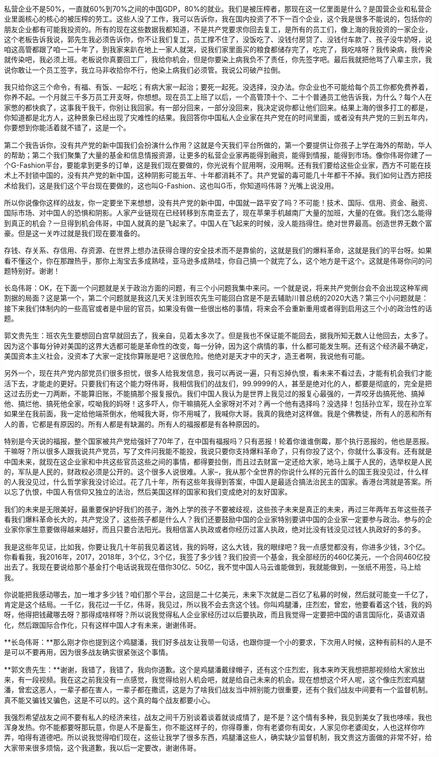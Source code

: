 私营企业不是50%，一直就60%到70%之间的中国GDP，80%的就业。我们是被压榨者，那现在这一亿里面是什么？是国营企业和私营企业里面核心的核心的被压榨的劳工。这些人没了工作，我可以告诉你，我在国内投资了不下一百个企业，这个我是很多不能说的，包括你的朋友企业都有可能我投资的。所有的现在这些数据我都知道，不是共产党要求你回去复工，是所有的员工们，像上海的我投资的一家企业，这个老板告诉我说，郭先生我必须告诉你，你不让我们复工，员工撑不住了，没饭吃了、没钱付房贷了、没钱付车款了、孩子没牛奶呀，说咱这高管都跟了咱一二十年了，到我家来趴在地上一家人就哭，说我们家里面买的粮食都储存完了，吃完了，我吃啥呀？我传染病，我传染就传染吧，我必须上班。老板说你真要回工厂，我给你机会，但是你要染上病我负不了责任，你先签字吧。最后我就把他骂了八辈主宗，我说你敢让一个员工签字，我立马非收拾你不行，他染上病我们必须管。我说公司破产拉倒。

我只给你这三个命令，有福、有饭、一起吃；有病大家一起治；要死一起死。没选择，没办法。你企业也不可能给每个员工你都免费养着，你养不起。一个月就三千多万员工开支呀，你想想。现在员工上班了以后，一个高管顶十个、二十个普通员工他告诉我，为什么？每个人在家憋的都快疯了，这事我干我干，你别让我回家。有一部分回来，一部分没回来，我决定说你都让他们回来。结果上海的很多打工的都是，你知道都是北方人，这种景象已经出现了灾难性的结果。我回答你中国私人企业家在共产党在的时间里面，或者没有共产党的三到五年内，你要想到你能活着就不错了，这是一个。

第二个我告诉你，没有共产党的新中国我们会扮演什么作用？这就是今天我们平台所做的，第一个要提供让你孩子上学在海外的帮助，华人的帮助；第二个我们聚集了大量的基金和信息情报资源，让更多的私营企业家再能得到融资，能得到情报，能得到市场。像你伟哥你建了一个G-Fashion平台，要能拿到更多的订单，这是我们现在要做的，你光说有个屁用啊，没用啊。还有我们要给这些企业家，西方不可能在技术上不封锁中国的，没有共产党的新中国，这种阴影可能五年、十年都消耗不了。共产党留的毒可能几十年都干不掉。我们如何让西方把技术给我们，这是我们这个平台现在要做的，这也叫G-Fashion、这也叫G币，你知道吗伟哥？光嘴上说没用。

所以你说像你这样的战友，你一定要坐下来想想，没有共产党的新中国，中国就一路平安了吗？不可能！技术、国际、信用、资金、融资、国际市场、对中国人的恐惧和阴影。人家产业链现在已经转移到东南亚去了，现在苹果手机越南厂大量的加班，大量的在做。我们怎么能得到真正的机会？一旦得到机会伟哥，中国人就真的是飞起来了。中国人在飞起来的时候，没人能挡得住。绝对世界最高。创造世界无数个富豪。但是这一关咋过就是我们现在要准备的。

存钱、存关系、存信用、存资源、在世界上想办法获得合理的安全技术而不是靠偷的，这就是我们的爆料革命，这就是我们的平台呀。如果看不懂这个，你在那蹭热乎，那你上淘宝去多成熟哇，亚马逊多成熟哇，你自己搞一个就完了么，这个地方是干这个。这就是伟哥你问的问题特别好。谢谢！

长岛伟哥：OK，在下面一个问题就是关于政治方面的问题，有三个小问题我集中来问。一个就是说，将来共产党倒台会不会出现这种军阀割据的局面？这是第一个，第二个问题就是我这几天关注到班农先生可能回白宫是不是去辅助川普总统的2020大选？第三个小问题就是：接下来我们体制内的一些高官或者是中层的官员，如果没有做一些很出格的事情，将来会不会重新重用或者得到启用这三个小的政治性的话题。

郭文贵先生：班农先生要想回白宫早就回去了，我亲自，见着太多次了。但是我也不保证能不能回去，据我所知无数人让他回去，太多了。因为这个事每分钟对美国的这界大选都可能是革命性的改变，每一分钟，因为这个病情的事，什么都可能发生啊。还有这个经济最不确定，美国资本主义社会，没资本了大家一定找你算账是吧？这很危险。他绝对是天才中的天才，造王者啊，我说他有可能。

另外一个，现在共产党内部党员们很多担忧，很多人给我发信息，我可以再说一遍，只有忘掉仇恨，看未来不看过去，才能有机会我们才能活下去，才能走的更好。只要我们有这个能力呀伟哥，我相信我们的战友们，99.9999的人，甚至是绝对化的人，都要是彻底的，完全是把这过去历史一刀两断，不能算旧账，不能搞那个报复报仇。我们中国人我认为是世界上我见过的报复心最强的，一弄咬牙齿搞死他、搞掉他、搞烂他、搞死他全家，哎呦我的妈呀！这多吓人，你干嘛搞死人全家呀对不对？再一个他有选择吗？没选择！包括孙立军，现在孙立军如果坐在我前面，我一定给他端茶倒水，他喊我大哥，你不用喊了，我喊你大哥。我真的我绝对这样做。我是个佛教徒，所有人的恶和所有人的善，它都是有原因的。所有人都是有缺漏的。所有人的福报都是有各种原因的。

特别是今天说的福报，整个国家被共产党给强奸了70年了，在中国有福报吗？只有恶报！轮着你谁谁倒霉，那个执行恶报的，他也是恶报。干嘛呀？所以很多人跟我说共产党员，写了文件问我能不能投，我说只要你支持爆料革命了，只有你投了这个，你就什么事没有。还有就是中国未来，就现在这企业家和中共这些官员这些之间的事情，都得要拉倒，而且过去财富一定还给大家，地马上属于人民的，选举权是人民的，军队是人民的，财政权必须是公开的。这个很多人说很难。人家–，我从那个全世界的你说什么样的元首什么的国王我没见过，什么样的人我没见过，什么哲学家我没讨论过。花了几十年，所有这些年我得到答案，中国人是最适合搞法治民主的国家。香港台湾就是答案。所以忘了仇恨，中国人有信仰又独立的法治，然后美国这样的国家和我们变成绝对的友好国家。

我们的未来是无限美好，最重要保护好我们的孩子，海外上学的孩子不要被歧视，这些孩子未来是真正的未来，再过三年两年五年这些孩子看我们爆料革命长大的，共产党没了，这些孩子都是什么人？我们还要鼓励中国的企业家特别要讲中国的企业家一定要参与政治。参与的企业家你家生意要做得越来越好，而且只要合法阳光。我相信富人执政或者你经历过富人执政，绝对比没有钱没见过钱人执政好的多的多。

我是这些年见证，比如我，你要让我几十年前我见着这钱，我的妈呀，这么大钱，我的眼绿吧？我一点感觉都没有，你进多少钱，3个亿。你看看我，我2016年，2017，2018年，3个亿，3个亿，我签了多少钱？我们投资一个基金，我全部经历的460亿美元，一个合同460亿投出去了。我现在要说给那个基金打个电话说我现在借你30亿、50亿，我不觉中国人马云谁能做到，我就能做到，一张纸不用签，马上给我。

你说能把我感动哪去，加一堆才多少钱？咱们那个平台，这回是二十亿美元，未来下次就是二百亿了私募的时候，然后就可能变一千亿了，肯定是这个结局。一千亿，我花过一千亿，伟哥，我见过，所以我不会去贪这个钱。你叫鸡腿潘，庄烈宏，曾宏，他要看着这个钱，我的妈呀，他得把钱藏哪去呀？那得成啥样呀？所以说我觉得私人企业家经历过以后要执政，而且我觉得一定要把中国的语言国际化，英语双语化，然后跟国际合作化，只有这样中国人才有未来，谢谢伟哥。

**长岛伟哥：**那么刚才你也提到这个鸡腿潘，我们好多战友让我带一句话，也跟你提一个小的要求，下次用人时候，这种有前科的人是不是可以不要再用，因为很多战友确实很紧张这个事情。

**郭文贵先生：**谢谢，我错了，我错了，我向你道歉。这个是鸡腿潘戴绿帽子，还有这个庄烈宏，我本来昨天我想把那视频给大家放出来，有一段视频。我在这之前我没有一点感觉，我觉得给别人机会吧，就是给自己未来的机会。现在想想这个坏人呢，这个像庄烈宏鸡腿潘，曾宏这恶人，一辈子都在害人，一辈子都在撒谎，这是为了啥我们战友当中辨别能力很重要，还有个我们战友中间要有一个监督机制。真不能又骗钱又骗色，这是不可以的。这个真的每个战友都要小心。

我强烈希望战友之间不要有私人的经济来往，战友之间千万别谈着谈着就谈成情了，是不是？这个情有多种，我见到美女了我也哆嗦，我也浑身发热。你不能都要呀那玩意，你是人不是畜生，你不能这样子的，你得尊重，你有老婆你有闺女，人家见你老婆闺女，人也这样你咋弄，咱得有道德吧。所以说我觉得咱们现在，这些让我学了很多东西，鸡腿潘这些人，确实缺少监督机制，我文贵这方面做的非常不好，给大家带来很多烦恼，这个我道歉，我以后一定要改，谢谢伟哥。
